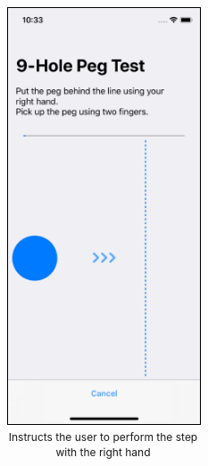 <p style="float: left; font-size: 9pt; text-align: center; width: 25%; margin-right: 5%; margin-bottom: 0.5em;"><img src="HolePegTaskImages/HolePegStep4.png" style="width: 100%;border: solid black 1px; ">Instructs the user to perform the step with the right hand</p>